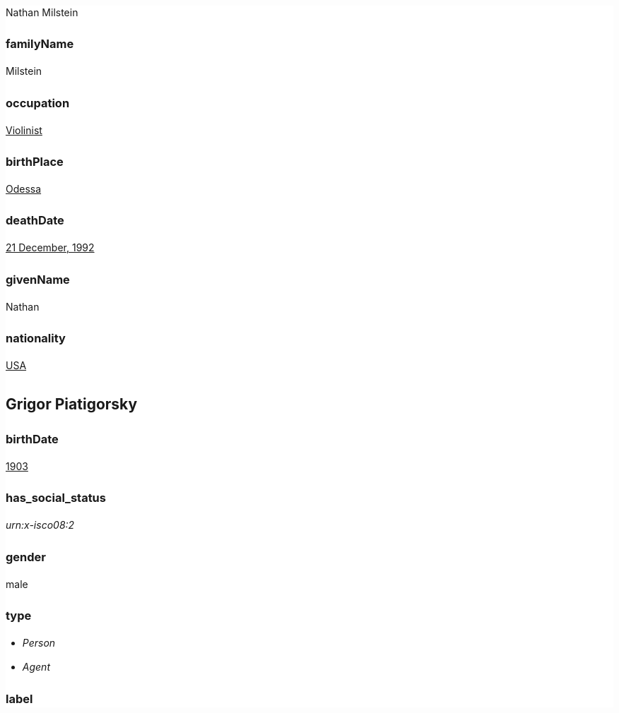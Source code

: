Nathan Milstein

### familyName


Milstein

### occupation


[Violinist](#Violinist)

### birthPlace


[Odessa](#Odessa)

### deathDate


[21 December, 1992](#21-December-1992)

### givenName


Nathan

### nationality


[USA](#USA)

## Grigor Piatigorsky

### birthDate


[1903](#1903)

### has_social_status


*urn:x-isco08:2*

### gender


male

### type

 - *Person*

 - *Agent*

### label
